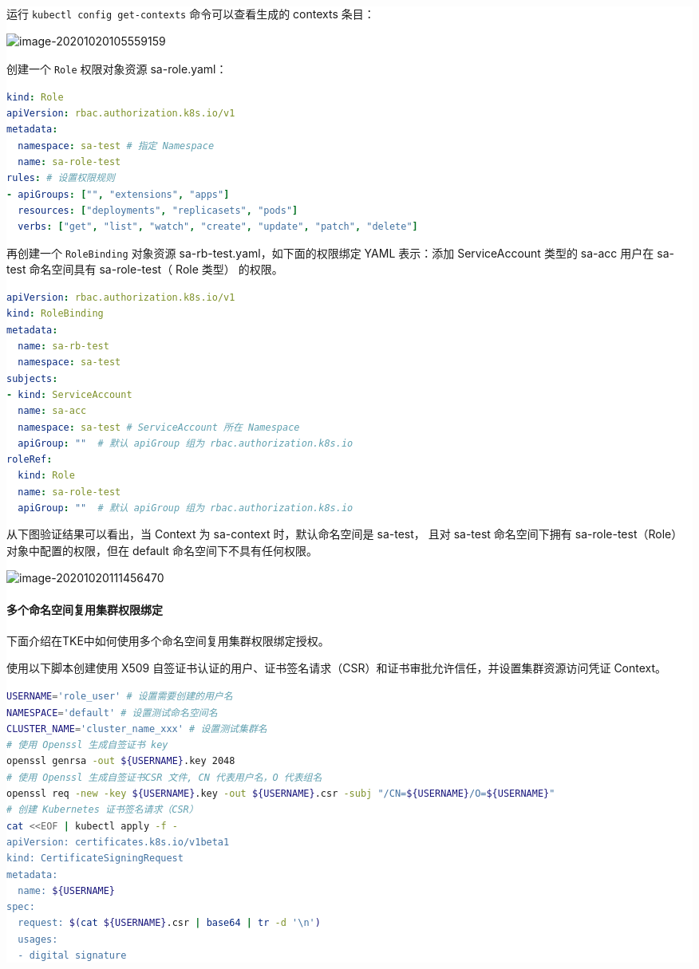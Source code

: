运行 `kubectl config get-contexts` 命令可以查看生成的 contexts 条目： 

![image-20201020105559159](https://main.qcloudimg.com/raw/40f7223c29d2c78b5e1671afe28933ba.png)

创建一个 `Role` 权限对象资源 sa-role.yaml：

```yaml
kind: Role
apiVersion: rbac.authorization.k8s.io/v1
metadata:
  namespace: sa-test # 指定 Namespace
  name: sa-role-test
rules: # 设置权限规则
- apiGroups: ["", "extensions", "apps"]
  resources: ["deployments", "replicasets", "pods"]
  verbs: ["get", "list", "watch", "create", "update", "patch", "delete"]
```

再创建一个  `RoleBinding` 对象资源 sa-rb-test.yaml，如下面的权限绑定 YAML 表示：添加 ServiceAccount 类型的 sa-acc 用户在 sa-test 命名空间具有 sa-role-test（ Role 类型） 的权限。

```yaml
apiVersion: rbac.authorization.k8s.io/v1
kind: RoleBinding
metadata:
  name: sa-rb-test
  namespace: sa-test 
subjects:
- kind: ServiceAccount
  name: sa-acc
  namespace: sa-test # ServiceAccount 所在 Namespace 
  apiGroup: ""  # 默认 apiGroup 组为 rbac.authorization.k8s.io
roleRef:
  kind: Role
  name: sa-role-test
  apiGroup: ""  # 默认 apiGroup 组为 rbac.authorization.k8s.io
```

从下图验证结果可以看出，当 Context 为 sa-context 时，默认命名空间是 sa-test， 且对 sa-test 命名空间下拥有 sa-role-test（Role）对象中配置的权限，但在 default 命名空间下不具有任何权限。

![image-20201020111456470](https://main.qcloudimg.com/raw/237a717756c26ed8ed654851c2d7aa01.png)



#### 多个命名空间复用集群权限绑定

下面介绍在TKE中如何使用多个命名空间复用集群权限绑定授权。

使用以下脚本创建使用 X509 自签证书认证的用户、证书签名请求（CSR）和证书审批允许信任，并设置集群资源访问凭证 Context。

```bash
USERNAME='role_user' # 设置需要创建的用户名
NAMESPACE='default' # 设置测试命名空间名
CLUSTER_NAME='cluster_name_xxx' # 设置测试集群名
# 使用 Openssl 生成自签证书 key
openssl genrsa -out ${USERNAME}.key 2048
# 使用 Openssl 生成自签证书CSR 文件, CN 代表用户名，O 代表组名
openssl req -new -key ${USERNAME}.key -out ${USERNAME}.csr -subj "/CN=${USERNAME}/O=${USERNAME}" 
# 创建 Kubernetes 证书签名请求（CSR）
cat <<EOF | kubectl apply -f -
apiVersion: certificates.k8s.io/v1beta1
kind: CertificateSigningRequest
metadata:
  name: ${USERNAME}
spec:
  request: $(cat ${USERNAME}.csr | base64 | tr -d '\n')
  usages:
  - digital signature
```